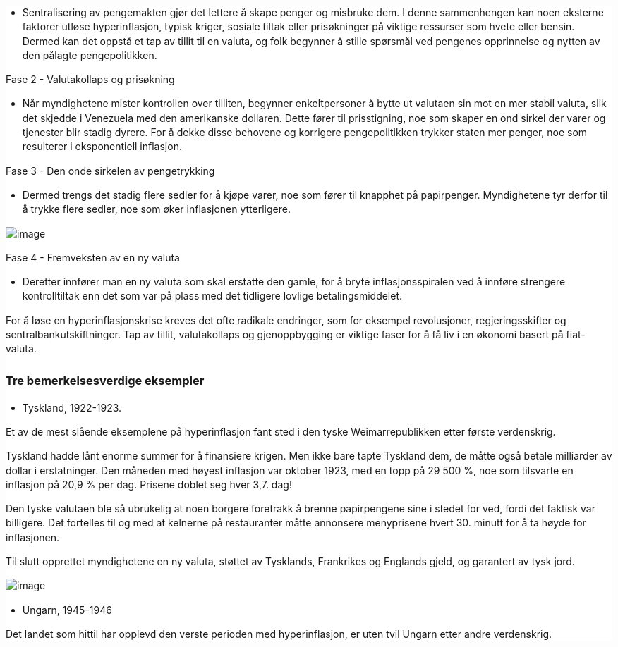 - Sentralisering av pengemakten gjør det lettere å skape penger og misbruke dem. I denne sammenhengen kan noen eksterne faktorer utløse hyperinflasjon, typisk kriger, sosiale tiltak eller prisøkninger på viktige ressurser som hvete eller bensin. Dermed kan det oppstå et tap av tillit til en valuta, og folk begynner å stille spørsmål ved pengenes opprinnelse og nytten av den pålagte pengepolitikken.

Fase 2 - Valutakollaps og prisøkning

- Når myndighetene mister kontrollen over tilliten, begynner enkeltpersoner å bytte ut valutaen sin mot en mer stabil valuta, slik det skjedde i Venezuela med den amerikanske dollaren. Dette fører til prisstigning, noe som skaper en ond sirkel der varer og tjenester blir stadig dyrere. For å dekke disse behovene og korrigere pengepolitikken trykker staten mer penger, noe som resulterer i eksponentiell inflasjon.

Fase 3 - Den onde sirkelen av pengetrykking

- Dermed trengs det stadig flere sedler for å kjøpe varer, noe som fører til knapphet på papirpenger. Myndighetene tyr derfor til å trykke flere sedler, noe som øker inflasjonen ytterligere.

![image](assets/en/19.webp)

Fase 4 - Fremveksten av en ny valuta

- Deretter innfører man en ny valuta som skal erstatte den gamle, for å bryte inflasjonsspiralen ved å innføre strengere kontrolltiltak enn det som var på plass med det tidligere lovlige betalingsmiddelet.

For å løse en hyperinflasjonskrise kreves det ofte radikale endringer, som for eksempel revolusjoner, regjeringsskifter og sentralbankutskiftninger. Tap av tillit, valutakollaps og gjenoppbygging er viktige faser for å få liv i en økonomi basert på fiat-valuta.

### Tre bemerkelsesverdige eksempler

- Tyskland, 1922-1923.

Et av de mest slående eksemplene på hyperinflasjon fant sted i den tyske Weimarrepublikken etter første verdenskrig.

Tyskland hadde lånt enorme summer for å finansiere krigen. Men ikke bare tapte Tyskland dem, de måtte også betale milliarder av dollar i erstatninger. Den måneden med høyest inflasjon var oktober 1923, med en topp på 29 500 %, noe som tilsvarte en inflasjon på 20,9 % per dag. Prisene doblet seg hver 3,7. dag!

Den tyske valutaen ble så ubrukelig at noen borgere foretrakk å brenne papirpengene sine i stedet for ved, fordi det faktisk var billigere. Det fortelles til og med at kelnerne på restauranter måtte annonsere menyprisene hvert 30. minutt for å ta høyde for inflasjonen.

Til slutt opprettet myndighetene en ny valuta, støttet av Tysklands, Frankrikes og Englands gjeld, og garantert av tysk jord.

![image](assets/en/20.webp)

- Ungarn, 1945-1946

Det landet som hittil har opplevd den verste perioden med hyperinflasjon, er uten tvil Ungarn etter andre verdenskrig.
